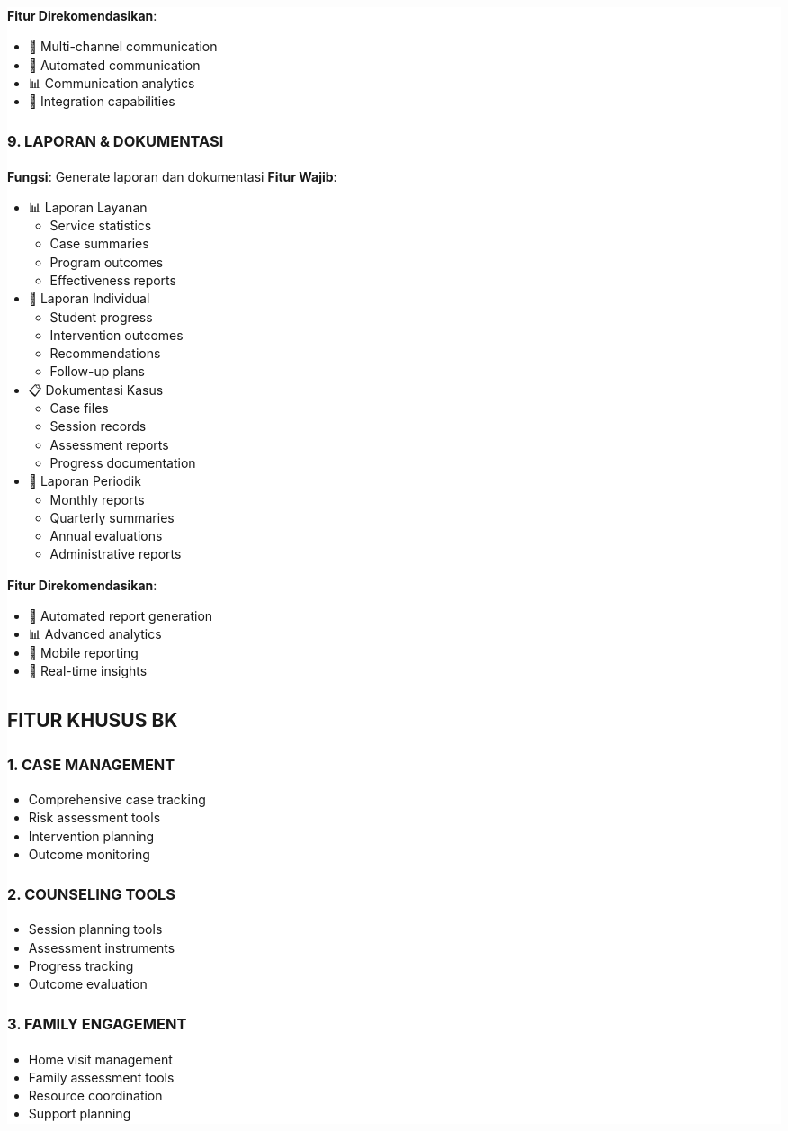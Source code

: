 **Fitur Direkomendasikan**:
- 📱 Multi-channel communication
- 🤖 Automated communication
- 📊 Communication analytics
- 🔄 Integration capabilities

### 9. LAPORAN & DOKUMENTASI
**Fungsi**: Generate laporan dan dokumentasi
**Fitur Wajib**:
- 📊 Laporan Layanan
  - Service statistics
  - Case summaries
  - Program outcomes
  - Effectiveness reports
- 👤 Laporan Individual
  - Student progress
  - Intervention outcomes
  - Recommendations
  - Follow-up plans
- 📋 Dokumentasi Kasus
  - Case files
  - Session records
  - Assessment reports
  - Progress documentation
- 📄 Laporan Periodik
  - Monthly reports
  - Quarterly summaries
  - Annual evaluations
  - Administrative reports

**Fitur Direkomendasikan**:
- 🤖 Automated report generation
- 📊 Advanced analytics
- 📱 Mobile reporting
- 🔄 Real-time insights

## FITUR KHUSUS BK

### 1. CASE MANAGEMENT
- Comprehensive case tracking
- Risk assessment tools
- Intervention planning
- Outcome monitoring

### 2. COUNSELING TOOLS
- Session planning tools
- Assessment instruments
- Progress tracking
- Outcome evaluation

### 3. FAMILY ENGAGEMENT
- Home visit management
- Family assessment tools
- Resource coordination
- Support planning

